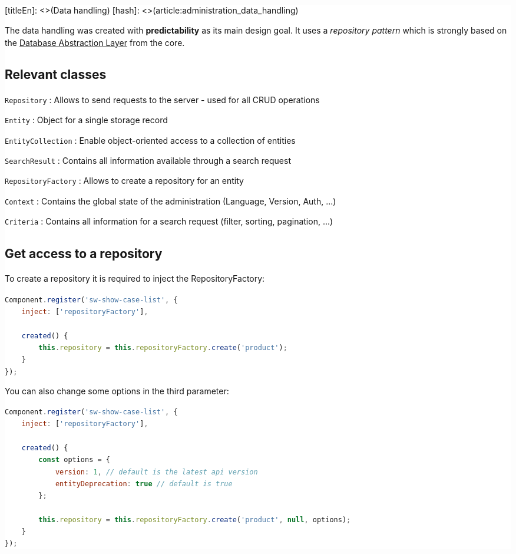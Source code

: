 [titleEn]: <>(Data handling)
[hash]: <>(article:administration_data_handling)

The data handling was created with **predictability** as its main design goal. It uses a *repository pattern* which is strongly based on the [Database Abstraction Layer](./../../1-core/20-data-abstraction-layer/__categoryInfo.md) from the core.

## Relevant classes

`Repository`
 : Allows to send requests to the server - used for all CRUD operations

`Entity`
 : Object for a single storage record

`EntityCollection`
 : Enable object-oriented access to a collection of entities

`SearchResult`
 : Contains all information available through a search request

`RepositoryFactory`
 : Allows to create a repository for an entity

`Context`
 : Contains the global state of the administration (Language, Version, Auth, ...)

`Criteria`
 : Contains all information for a search request (filter, sorting, pagination, ...)

## Get access to a repository

To create a repository it is required to inject the RepositoryFactory:

```javascript
Component.register('sw-show-case-list', {
    inject: ['repositoryFactory'],
    
    created() {
        this.repository = this.repositoryFactory.create('product');
    }
});
```

You can also change some options in the third parameter:

```javascript
Component.register('sw-show-case-list', {
    inject: ['repositoryFactory'],
    
    created() {
        const options = {
            version: 1, // default is the latest api version
            entityDeprecation: true // default is true
        };

        this.repository = this.repositoryFactory.create('product', null, options);
    }
});
```
